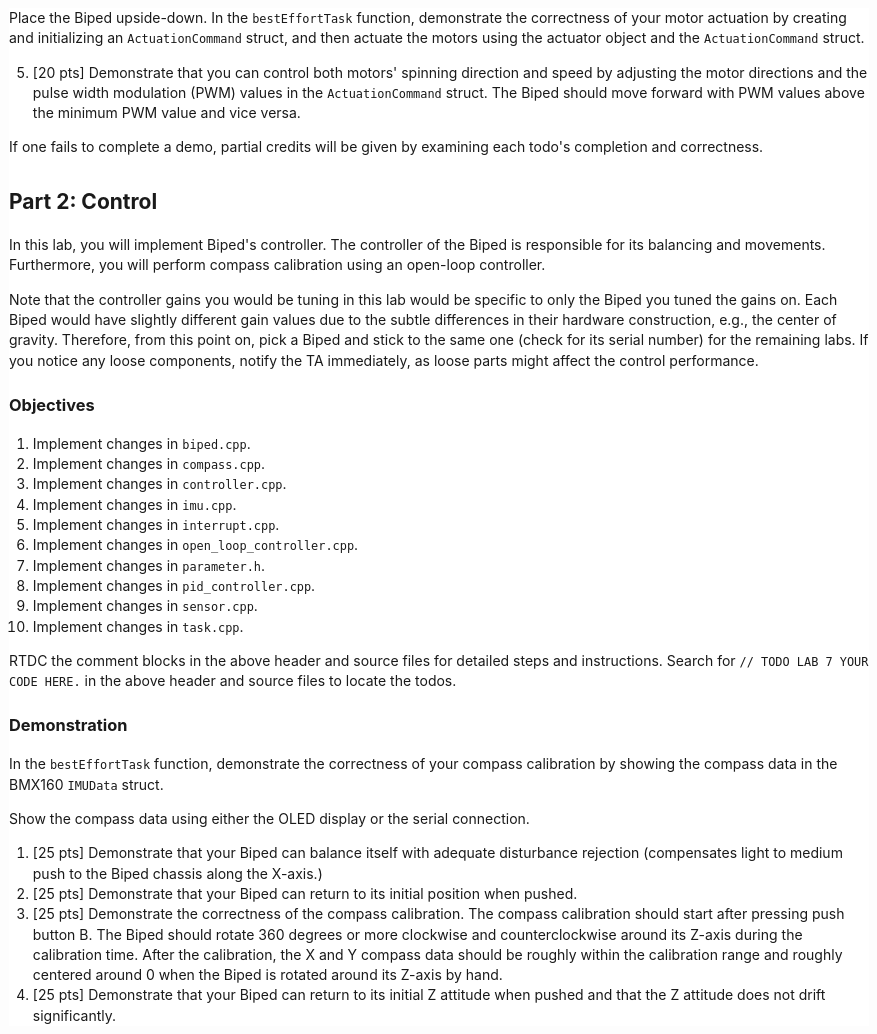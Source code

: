 Place the Biped upside-down. In the `bestEffortTask` function, demonstrate the correctness of your motor actuation by creating and initializing an `ActuationCommand` struct, and then actuate the motors using the actuator object and the `ActuationCommand` struct.

5. [20 pts] Demonstrate that you can control both motors' spinning direction and speed by adjusting the motor directions and the pulse width modulation (PWM) values in the `ActuationCommand` struct. The Biped should move forward with PWM values above the minimum PWM value and vice versa.

If one fails to complete a demo, partial credits will be given by examining each todo's completion and correctness.

## Part 2: Control

In this lab, you will implement Biped's controller. The controller of the Biped is responsible for its balancing and movements. Furthermore, you will perform compass calibration using an open-loop controller.

Note that the controller gains you would be tuning in this lab would be specific to only the Biped you tuned the gains on. Each Biped would have slightly different gain values due to the subtle differences in their hardware construction, e.g., the center of gravity. Therefore, from this point on, pick a Biped and stick to the same one (check for its serial number) for the remaining labs. If you notice any loose components, notify the TA immediately, as loose parts might affect the control performance.

### Objectives

1. Implement changes in `biped.cpp`.
2. Implement changes in `compass.cpp`.
3. Implement changes in `controller.cpp`.
4. Implement changes in `imu.cpp`.
5. Implement changes in `interrupt.cpp`.
6. Implement changes in `open_loop_controller.cpp`.
7. Implement changes in `parameter.h`.
8. Implement changes in `pid_controller.cpp`.
9. Implement changes in `sensor.cpp`.
10. Implement changes in `task.cpp`.

RTDC the comment blocks in the above header and source files for detailed steps and instructions. Search for `// TODO LAB 7 YOUR CODE HERE.` in the above header and source files to locate the todos.

### Demonstration

In the `bestEffortTask` function, demonstrate the correctness of your compass calibration by showing the compass data in the BMX160 `IMUData` struct.

Show the compass data using either the OLED display or the serial connection.

1. [25 pts] Demonstrate that your Biped can balance itself with adequate disturbance rejection (compensates light to medium push to the Biped chassis along the X-axis.)
2. [25 pts] Demonstrate that your Biped can return to its initial position when pushed.
3. [25 pts] Demonstrate the correctness of the compass calibration. The compass calibration should start after pressing push button B. The Biped should rotate 360 degrees or more clockwise and counterclockwise around its Z-axis during the calibration time. After the calibration, the X and Y compass data should be roughly within the calibration range and roughly centered around 0 when the Biped is rotated around its Z-axis by hand.
4. [25 pts] Demonstrate that your Biped can return to its initial Z attitude when pushed and that the Z attitude does not drift significantly.
